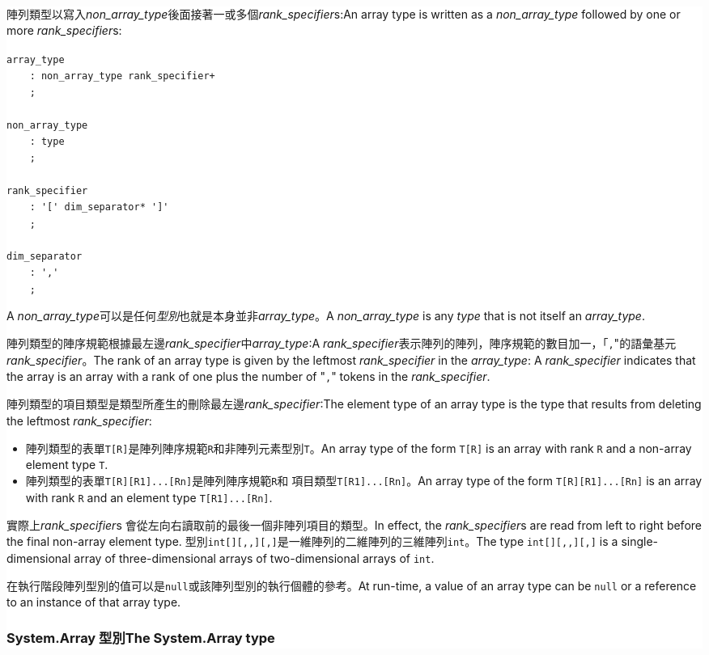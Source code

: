 <span data-ttu-id="4a0b4-116">陣列類型以寫入*non_array_type*後面接著一或多個*rank_specifier*s:</span><span class="sxs-lookup"><span data-stu-id="4a0b4-116">An array type is written as a *non_array_type* followed by one or more *rank_specifier*s:</span></span>

```antlr
array_type
    : non_array_type rank_specifier+
    ;

non_array_type
    : type
    ;

rank_specifier
    : '[' dim_separator* ']'
    ;

dim_separator
    : ','
    ;
```

<span data-ttu-id="4a0b4-117">A *non_array_type*可以是任何*型別*也就是本身並非*array_type*。</span><span class="sxs-lookup"><span data-stu-id="4a0b4-117">A *non_array_type* is any *type* that is not itself an *array_type*.</span></span>

<span data-ttu-id="4a0b4-118">陣列類型的陣序規範根據最左邊*rank_specifier*中*array_type*:A *rank_specifier*表示陣列的陣列，陣序規範的數目加一，「`,`"的語彙基元*rank_specifier*。</span><span class="sxs-lookup"><span data-stu-id="4a0b4-118">The rank of an array type is given by the leftmost *rank_specifier* in the *array_type*: A *rank_specifier* indicates that the array is an array with a rank of one plus the number of "`,`" tokens in the *rank_specifier*.</span></span>

<span data-ttu-id="4a0b4-119">陣列類型的項目類型是類型所產生的刪除最左邊*rank_specifier*:</span><span class="sxs-lookup"><span data-stu-id="4a0b4-119">The element type of an array type is the type that results from deleting the leftmost *rank_specifier*:</span></span>

*  <span data-ttu-id="4a0b4-120">陣列類型的表單`T[R]`是陣列陣序規範`R`和非陣列元素型別`T`。</span><span class="sxs-lookup"><span data-stu-id="4a0b4-120">An array type of the form `T[R]` is an array with rank `R` and a non-array element type `T`.</span></span>
*  <span data-ttu-id="4a0b4-121">陣列類型的表單`T[R][R1]...[Rn]`是陣列陣序規範`R`和 項目類型`T[R1]...[Rn]`。</span><span class="sxs-lookup"><span data-stu-id="4a0b4-121">An array type of the form `T[R][R1]...[Rn]` is an array with rank `R` and an element type `T[R1]...[Rn]`.</span></span>

<span data-ttu-id="4a0b4-122">實際上*rank_specifier*s 會從左向右讀取前的最後一個非陣列項目的類型。</span><span class="sxs-lookup"><span data-stu-id="4a0b4-122">In effect, the *rank_specifier*s are read from left to right before the final non-array element type.</span></span> <span data-ttu-id="4a0b4-123">型別`int[][,,][,]`是一維陣列的二維陣列的三維陣列`int`。</span><span class="sxs-lookup"><span data-stu-id="4a0b4-123">The type `int[][,,][,]` is a single-dimensional array of three-dimensional arrays of two-dimensional arrays of `int`.</span></span>

<span data-ttu-id="4a0b4-124">在執行階段陣列型別的值可以是`null`或該陣列型別的執行個體的參考。</span><span class="sxs-lookup"><span data-stu-id="4a0b4-124">At run-time, a value of an array type can be `null` or a reference to an instance of that array type.</span></span>

### <a name="the-systemarray-type"></a><span data-ttu-id="4a0b4-125">System.Array 型別</span><span class="sxs-lookup"><span data-stu-id="4a0b4-125">The System.Array type</span></span>
